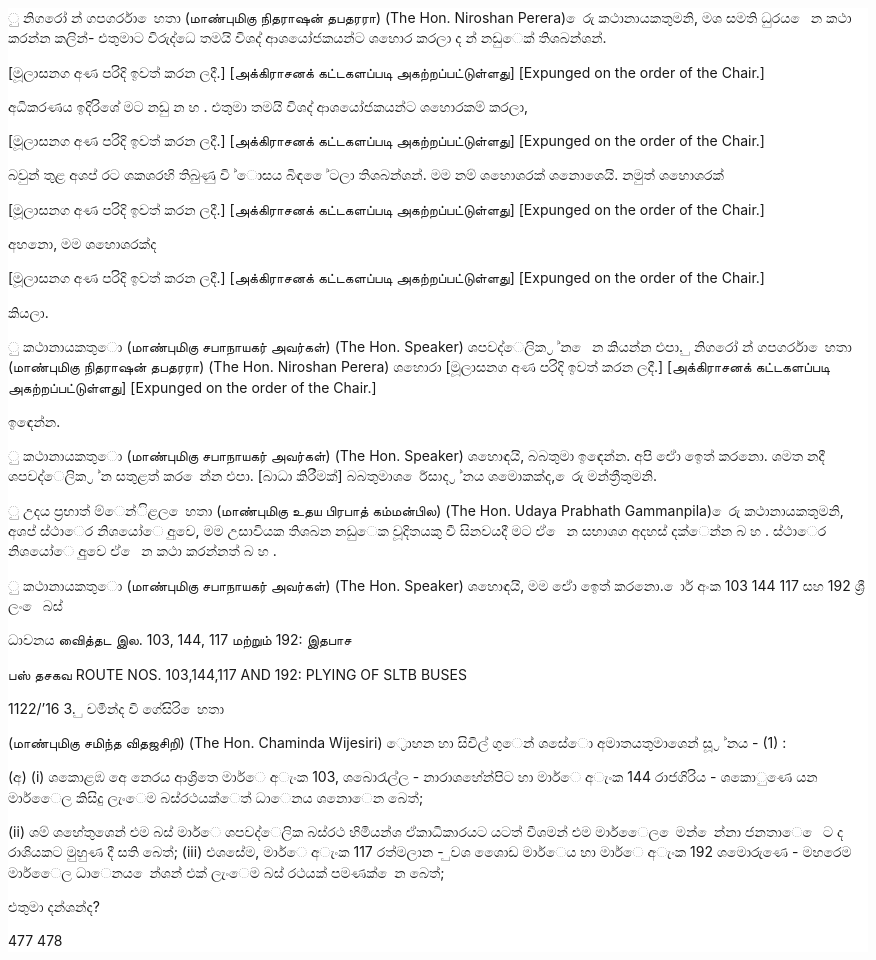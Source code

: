 ු නිගරෝ න් ගපගර්රා ෙහතා (மாண்புமிகு நிதராஷன் தபதரரா) (The Hon. Niroshan Perera) ෙරු කථානායකතුමනි, මශ සමති ධුරය ෙ න කථා කරන්න කලින්- එතුමාට විරුද්ධෙ තමයි විශද් ආශයෝජකයන්ට ශහොර කරලා ද න් නඩුෙක් තිශබන්ශන්.

[මූලාසනග අණ පරිදි ඉවත් කරන ලදී.] [அக்கிராசனக் கட்டகளப்படி அகற்றப்பட்டுள்ளது] [Expunged on the order of the Chair.]

අධිකරණය ඉදිරිශේ මට නඩු න හ . එතුමා තමයි විශද් ආශයෝජකයන්ට ශහොරකම් කරලා,

[මූලාසනග අණ පරිදි ඉවත් කරන ලදී.] [அக்கிராசனக் கட்டகளப்படி அகற்றப்பட்டுள்ளது] [Expunged on the order of the Chair.]

බවුන් තුළ අශප් රට ශකශරහි තිබුණු වි ්ොසය බිඳ ෙේටලා තිශබන්ශන්. මම නම් ශහොශරක් ශනොශෙයි. නමුත් ශහොශරක්

[මූලාසනග අණ පරිදි ඉවත් කරන ලදී.] [அக்கிராசனக் கட்டகளப்படி அகற்றப்பட்டுள்ளது] [Expunged on the order of the Chair.]

අහනො, මම ශහොශරක්ද

[මූලාසනග අණ පරිදි ඉවත් කරන ලදී.] [அக்கிராசனக் கட்டகளப்படி அகற்றப்பட்டுள்ளது] [Expunged on the order of the Chair.]

කියලා.

ු කථානායකතුො (மாண்புமிகு சபாநாயகர் அவர்கள்) (The Hon. Speaker) ශපවද්ෙලික ්‍ර ්න ෙ න කියන්න එපා. ු නිගරෝ න් ගපගර්රා ෙහතා (மாண்புமிகு நிதராஷன் தபதரரா) (The Hon. Niroshan Perera) ශහොරා [මූලාසනග අණ පරිදි ඉවත් කරන ලදී.] [அக்கிராசனக் கட்டகளப்படி அகற்றப்பட்டுள்ளது] [Expunged on the order of the Chair.]

ඉඳෙන්න.

ු කථානායකතුො (மாண்புமிகு சபாநாயகர் அவர்கள்) (The Hon. Speaker) ශහොඳයි, බබතුමා ඉඳෙන්න. අපි ඒො ඉෙත් කරනො. ශමත නදී ශපවද්ෙලික ්‍ර ්න සතුළත් කර ෙන්න එපා. [බාධා කිරීමක්] බබතුමාශ ෙර්‍රසාද ්‍ර ්නය ශමොකක්ද, ෙරු මන්ත්‍රීතුමනි.

ු උදය ප්‍රභාත් ම්ෙන්ිළල ෙහතා (மாண்புமிகு உதய பிரபாத் கம்மன்பில) (The Hon. Udaya Prabhath Gammanpila) ෙරු කථානායකතුමනි, අශප් ස්ථාෙර නිශයෝෙ අුවෙ, මම උසාවියක තිශබන නඩුෙක චූදිතයකු වී සිනවයදී මට ඒ ෙ න සභාශග අදහස් දක්ෙන්න බ හ . ස්ථාෙර නිශයෝෙ අුවෙ ඒ ෙ න කථා කරන්නත් බ හ .

ු කථානායකතුො (மாண்புமிகு சபாநாயகர் அவர்கள்) (The Hon. Speaker) ශහොඳයි, මම ඒො ඉෙත් කරනො. ොර් අංක 103 144 117 සහ 192 ශ්‍රී ලං ෙ බස්

ධාවනය வைித்தட இல. 103, 144, 117 மற்றும் 192: இதபாச

பஸ் தசகவ ROUTE NOS. 103,144,117 AND 192: PLYING OF SLTB BUSES

1122/’16 3. ු චමින්ද වි ගේසිරි ෙහතා

(மாண்புமிகு சமிந்த விதஜசிறி) (The Hon. Chaminda Wijesiri) ්‍රොහන හා සිවිල් ගුෙන් ශසේො අමාතයතුමාශෙන් සූ ්‍ර ්නය - (1) :

(අ) (i) ශකොළඹ අෙ නෙරය ආශ්‍රිතෙ මාර්ෙ අැංක 103, ශබොරැල්ල - නාරාශහේන්පිට හා මාර්ෙ අැංක 144 රාජගිරිය - ශකොුණෙ යන මාර්ෙෙල කිසිදු ලැංෙම බස්රථයක්ෙත් ධාෙනය ශනොෙන බෙත්;

(ii) ශම් ශහේතුශෙන් එම බස් මාර්ෙ ශපවද්ෙලික බස්රථ හිමියන්ශ ඒකාධිකාරයට යටත් වීශමන් එම මාර්ෙෙල ෙමන් ෙන්නා ජනතාෙ ෙ ට ද රාශියකට මුහුණ දී සති බෙත්; (iii) එශසේම, මාර්ෙ අැංක 117 රත්මලාන - ුවශ ශෙොඩ මාර්ෙය හා මාර්ෙ අැංක 192 ශමොරුණෙ - මහරෙම මාර්ෙෙල ධාෙනය ෙන්ශන් එක් ලැංෙම බස් රථයක් පමණක් ෙන බෙත්;

එතුමා දන්ශන්ද?

477 478
